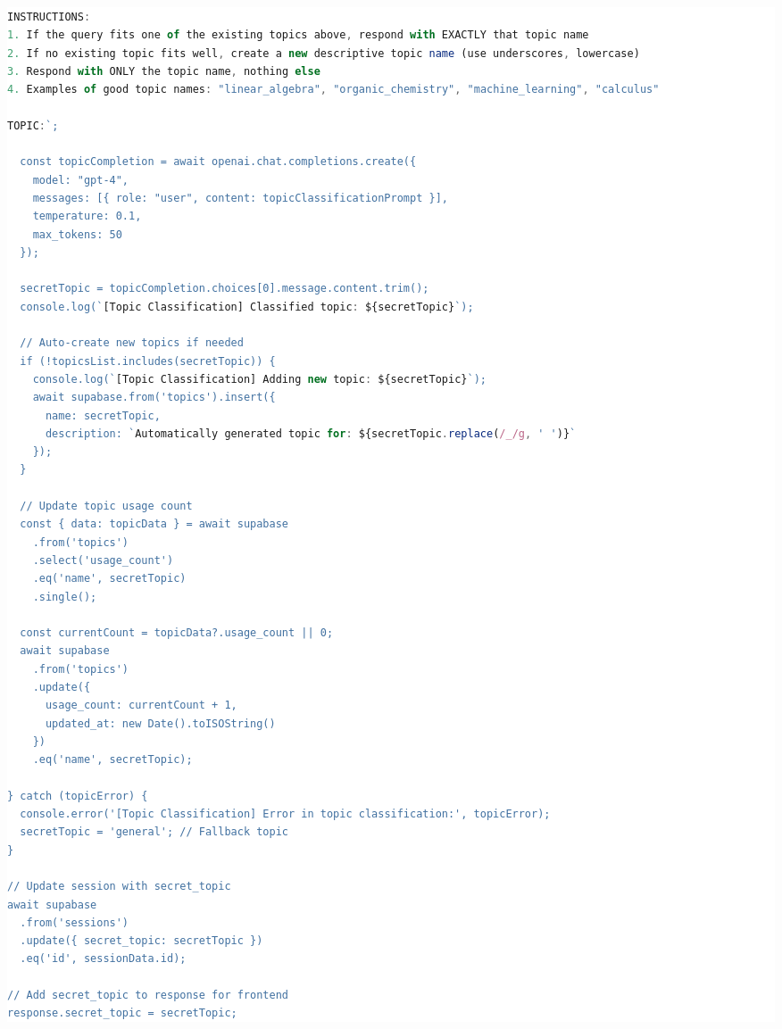 ```javascript
INSTRUCTIONS:
1. If the query fits one of the existing topics above, respond with EXACTLY that topic name
2. If no existing topic fits well, create a new descriptive topic name (use underscores, lowercase)
3. Respond with ONLY the topic name, nothing else
4. Examples of good topic names: "linear_algebra", "organic_chemistry", "machine_learning", "calculus"

TOPIC:`;

  const topicCompletion = await openai.chat.completions.create({
    model: "gpt-4",
    messages: [{ role: "user", content: topicClassificationPrompt }],
    temperature: 0.1,
    max_tokens: 50
  });
  
  secretTopic = topicCompletion.choices[0].message.content.trim();
  console.log(`[Topic Classification] Classified topic: ${secretTopic}`);
  
  // Auto-create new topics if needed
  if (!topicsList.includes(secretTopic)) {
    console.log(`[Topic Classification] Adding new topic: ${secretTopic}`);
    await supabase.from('topics').insert({
      name: secretTopic,
      description: `Automatically generated topic for: ${secretTopic.replace(/_/g, ' ')}`
    });
  }
  
  // Update topic usage count
  const { data: topicData } = await supabase
    .from('topics')
    .select('usage_count')
    .eq('name', secretTopic)
    .single();
  
  const currentCount = topicData?.usage_count || 0;
  await supabase
    .from('topics')
    .update({ 
      usage_count: currentCount + 1,
      updated_at: new Date().toISOString()
    })
    .eq('name', secretTopic);

} catch (topicError) {
  console.error('[Topic Classification] Error in topic classification:', topicError);
  secretTopic = 'general'; // Fallback topic
}

// Update session with secret_topic
await supabase
  .from('sessions')
  .update({ secret_topic: secretTopic })
  .eq('id', sessionData.id);

// Add secret_topic to response for frontend
response.secret_topic = secretTopic;
```
